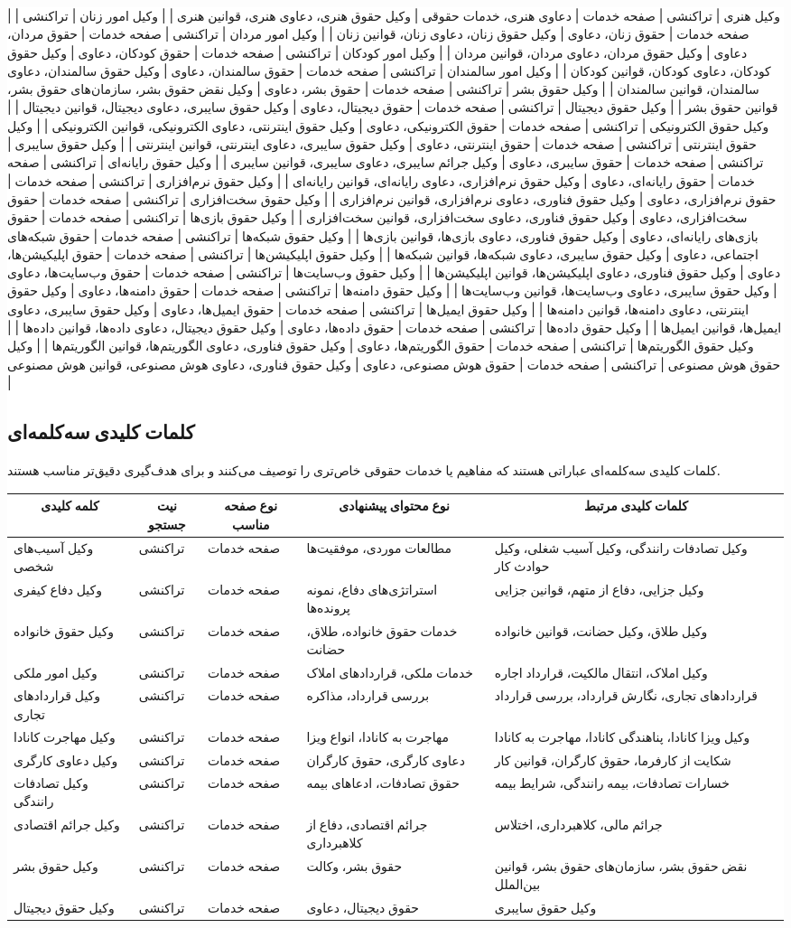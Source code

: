 | وکیل هنری             | تراکنشی       | صفحه خدمات         | دعاوی هنری، خدمات حقوقی        | وکیل حقوق هنری، دعاوی هنری، قوانین هنری                 |
| وکیل امور زنان        | تراکنشی       | صفحه خدمات         | حقوق زنان، دعاوی               | وکیل حقوق زنان، دعاوی زنان، قوانین زنان                 |
| وکیل امور مردان       | تراکنشی       | صفحه خدمات         | حقوق مردان، دعاوی              | وکیل حقوق مردان، دعاوی مردان، قوانین مردان              |
| وکیل امور کودکان      | تراکنشی       | صفحه خدمات         | حقوق کودکان، دعاوی             | وکیل حقوق کودکان، دعاوی کودکان، قوانین کودکان           |
| وکیل امور سالمندان    | تراکنشی       | صفحه خدمات         | حقوق سالمندان، دعاوی           | وکیل حقوق سالمندان، دعاوی سالمندان، قوانین سالمندان     |
| وکیل حقوق بشر         | تراکنشی       | صفحه خدمات         | حقوق بشر، دعاوی                | وکیل نقض حقوق بشر، سازمان‌های حقوق بشر، قوانین حقوق بشر |
| وکیل حقوق دیجیتال     | تراکنشی       | صفحه خدمات         | حقوق دیجیتال، دعاوی            | وکیل حقوق سایبری، دعاوی دیجیتال، قوانین دیجیتال         |
| وکیل حقوق الکترونیکی  | تراکنشی       | صفحه خدمات         | حقوق الکترونیکی، دعاوی         | وکیل حقوق اینترنتی، دعاوی الکترونیکی، قوانین الکترونیکی |
| وکیل حقوق اینترنتی    | تراکنشی       | صفحه خدمات         | حقوق اینترنتی، دعاوی           | وکیل حقوق سایبری، دعاوی اینترنتی، قوانین اینترنتی       |
| وکیل حقوق سایبری      | تراکنشی       | صفحه خدمات         | حقوق سایبری، دعاوی             | وکیل جرائم سایبری، دعاوی سایبری، قوانین سایبری          |
| وکیل حقوق رایانه‌ای   | تراکنشی       | صفحه خدمات         | حقوق رایانه‌ای، دعاوی          | وکیل حقوق نرم‌افزاری، دعاوی رایانه‌ای، قوانین رایانه‌ای |
| وکیل حقوق نرم‌افزاری  | تراکنشی       | صفحه خدمات         | حقوق نرم‌افزاری، دعاوی         | وکیل حقوق فناوری، دعاوی نرم‌افزاری، قوانین نرم‌افزاری   |
| وکیل حقوق سخت‌افزاری  | تراکنشی       | صفحه خدمات         | حقوق سخت‌افزاری، دعاوی         | وکیل حقوق فناوری، دعاوی سخت‌افزاری، قوانین سخت‌افزاری   |
| وکیل حقوق بازی‌ها     | تراکنشی       | صفحه خدمات         | حقوق بازی‌های رایانه‌ای، دعاوی | وکیل حقوق فناوری، دعاوی بازی‌ها، قوانین بازی‌ها         |
| وکیل حقوق شبکه‌ها     | تراکنشی       | صفحه خدمات         | حقوق شبکه‌های اجتماعی، دعاوی   | وکیل حقوق سایبری، دعاوی شبکه‌ها، قوانین شبکه‌ها         |
| وکیل حقوق اپلیکیشن‌ها | تراکنشی       | صفحه خدمات         | حقوق اپلیکیشن‌ها، دعاوی        | وکیل حقوق فناوری، دعاوی اپلیکیشن‌ها، قوانین اپلیکیشن‌ها |
| وکیل حقوق وب‌سایت‌ها  | تراکنشی       | صفحه خدمات         | حقوق وب‌سایت‌ها، دعاوی         | وکیل حقوق سایبری، دعاوی وب‌سایت‌ها، قوانین وب‌سایت‌ها   |
| وکیل حقوق دامنه‌ها    | تراکنشی       | صفحه خدمات         | حقوق دامنه‌ها، دعاوی           | وکیل حقوق اینترنتی، دعاوی دامنه‌ها، قوانین دامنه‌ها     |
| وکیل حقوق ایمیل‌ها    | تراکنشی       | صفحه خدمات         | حقوق ایمیل‌ها، دعاوی           | وکیل حقوق سایبری، دعاوی ایمیل‌ها، قوانین ایمیل‌ها       |
| وکیل حقوق داده‌ها     | تراکنشی       | صفحه خدمات         | حقوق داده‌ها، دعاوی            | وکیل حقوق دیجیتال، دعاوی داده‌ها، قوانین داده‌ها        |
| وکیل حقوق الگوریتم‌ها | تراکنشی       | صفحه خدمات         | حقوق الگوریتم‌ها، دعاوی        | وکیل حقوق فناوری، دعاوی الگوریتم‌ها، قوانین الگوریتم‌ها |
| وکیل حقوق هوش مصنوعی  | تراکنشی       | صفحه خدمات         | حقوق هوش مصنوعی، دعاوی         | وکیل حقوق فناوری، دعاوی هوش مصنوعی، قوانین هوش مصنوعی   |

## کلمات کلیدی سه‌کلمه‌ای

کلمات کلیدی سه‌کلمه‌ای عباراتی هستند که مفاهیم یا خدمات حقوقی خاص‌تری را توصیف می‌کنند و برای هدف‌گیری دقیق‌تر مناسب هستند.

| **کلمه کلیدی**            | **نیت جستجو** | **نوع صفحه مناسب** | **نوع محتوای پیشنهادی**            | **کلمات کلیدی مرتبط**                                |
| ------------------------- | ------------- | ------------------ | ---------------------------------- | ---------------------------------------------------- |
| وکیل آسیب‌های شخصی        | تراکنشی       | صفحه خدمات         | مطالعات موردی، موفقیت‌ها           | وکیل تصادفات رانندگی، وکیل آسیب شغلی، وکیل حوادث کار |
| وکیل دفاع کیفری           | تراکنشی       | صفحه خدمات         | استراتژی‌های دفاع، نمونه پرونده‌ها | وکیل جزایی، دفاع از متهم، قوانین جزایی               |
| وکیل حقوق خانواده         | تراکنشی       | صفحه خدمات         | خدمات حقوق خانواده، طلاق، حضانت    | وکیل طلاق، وکیل حضانت، قوانین خانواده                |
| وکیل امور ملکی            | تراکنشی       | صفحه خدمات         | خدمات ملکی، قراردادهای املاک       | وکیل املاک، انتقال مالکیت، قرارداد اجاره             |
| وکیل قراردادهای تجاری     | تراکنشی       | صفحه خدمات         | بررسی قرارداد، مذاکره              | قراردادهای تجاری، نگارش قرارداد، بررسی قرارداد       |
| وکیل مهاجرت کانادا        | تراکنشی       | صفحه خدمات         | مهاجرت به کانادا، انواع ویزا       | وکیل ویزا کانادا، پناهندگی کانادا، مهاجرت به کانادا  |
| وکیل دعاوی کارگری         | تراکنشی       | صفحه خدمات         | دعاوی کارگری، حقوق کارگران         | شکایت از کارفرما، حقوق کارگران، قوانین کار           |
| وکیل تصادفات رانندگی      | تراکنشی       | صفحه خدمات         | حقوق تصادفات، ادعاهای بیمه         | خسارات تصادفات، بیمه رانندگی، شرایط بیمه             |
| وکیل جرائم اقتصادی        | تراکنشی       | صفحه خدمات         | جرائم اقتصادی، دفاع از کلاهبرداری  | جرائم مالی، کلاهبرداری، اختلاس                       |
| وکیل حقوق بشر             | تراکنشی       | صفحه خدمات         | حقوق بشر، وکالت                    | نقض حقوق بشر، سازمان‌های حقوق بشر، قوانین بین‌الملل  |
| وکیل حقوق دیجیتال         | تراکنشی       | صفحه خدمات         | حقوق دیجیتال، دعاوی                | وکیل حقوق سایبری                                     |